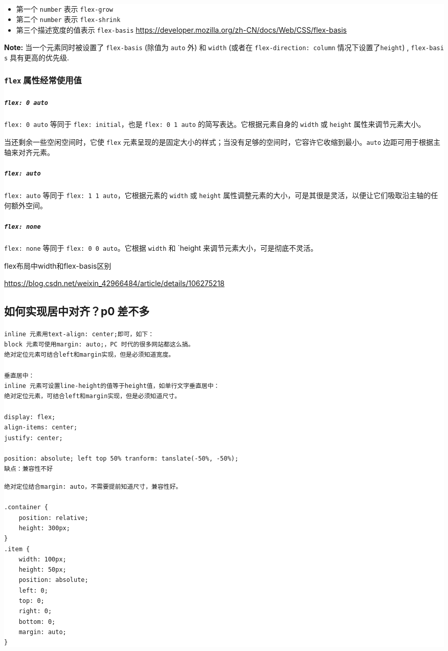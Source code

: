 - 第一个 `number` 表示 `flex-grow`
- 第二个 `number` 表示 `flex-shrink`
- 第三个描述宽度的值表示 `flex-basis` https://developer.mozilla.org/zh-CN/docs/Web/CSS/flex-basis

**Note:** 当一个元素同时被设置了 `flex-basis` (除值为 `auto` 外) 和 `width` (或者在 `flex-direction: column` 情况下设置了`height`) , `flex-basis` 具有更高的优先级.

### `flex` 属性经常使用值

##### `flex: 0 auto`

`flex: 0 auto` 等同于 `flex: initial`，也是 `flex: 0 1 auto` 的简写表达。它根据元素自身的 `width` 或 `height` 属性来调节元素大小。

当还剩余一些空闲空间时，它使 `flex` 元素呈现的是固定大小的样式；当没有足够的空间时，它容许它收缩到最小。`auto` 边距可用于根据主轴来对齐元素。

##### `flex: auto`

`flex: auto` 等同于 `flex: 1 1 auto`，它根据元素的 `width` 或 `height` 属性调整元素的大小，可是其很是灵活，以便让它们吸取沿主轴的任何额外空间。

##### `flex: none`

`flex: none` 等同于 `flex: 0 0 auto`。它根据 `width` 和 `height 来调节元素大小，可是彻底不灵活。

flex布局中width和flex-basis区别

https://blog.csdn.net/weixin_42966484/article/details/106275218





## 如何实现居中对齐？p0 差不多

```
inline 元素用text-align: center;即可，如下：
block 元素可使用margin: auto;，PC 时代的很多网站都这么搞。
绝对定位元素可结合left和margin实现，但是必须知道宽度。

垂直居中：
inline 元素可设置line-height的值等于height值，如单行文字垂直居中：
绝对定位元素，可结合left和margin实现，但是必须知道尺寸。

display: flex;
align-items: center;
justify: center;

position: absolute; left top 50% tranform: tanslate(-50%, -50%);
缺点：兼容性不好

```

```
绝对定位结合margin: auto，不需要提前知道尺寸，兼容性好。

.container {
    position: relative;
    height: 300px;
}
.item {
    width: 100px;
    height: 50px;
    position: absolute;
    left: 0;
    top: 0;
    right: 0;
    bottom: 0;
    margin: auto;
}
```
